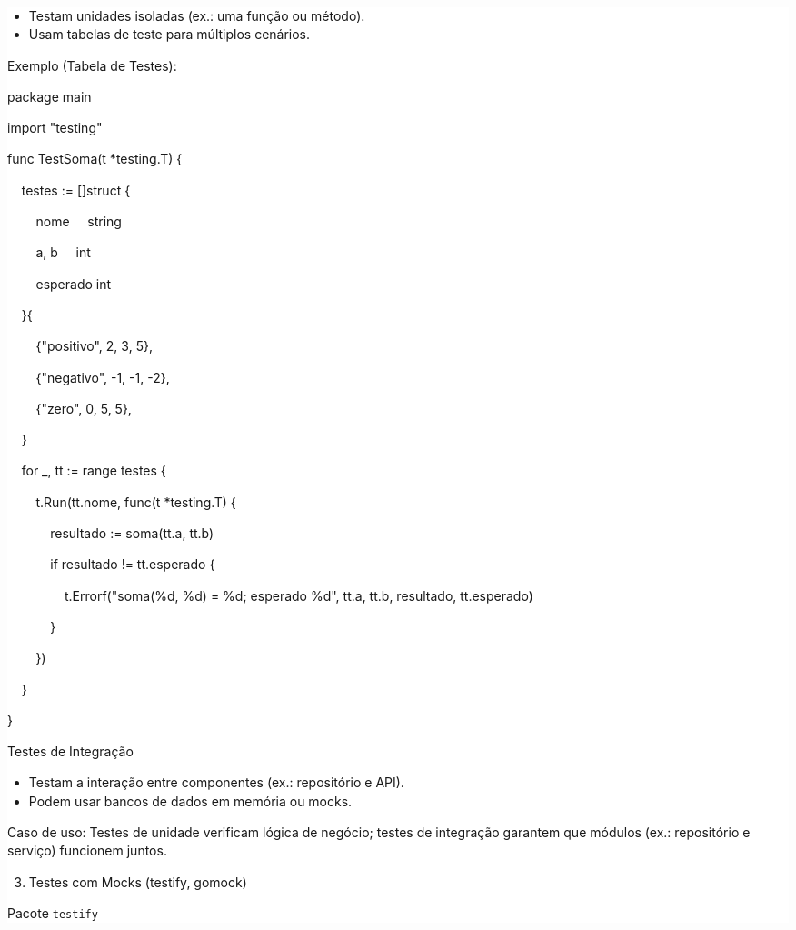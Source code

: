 - Testam unidades isoladas (ex.: uma função ou método).
- Usam tabelas de teste para múltiplos cenários.

Exemplo (Tabela de Testes):

package main

  

import "testing"

  

func TestSoma(t *testing.T) {

    testes := []struct {

        nome     string

        a, b     int

        esperado int

    }{

        {"positivo", 2, 3, 5},

        {"negativo", -1, -1, -2},

        {"zero", 0, 5, 5},

    }

  

    for _, tt := range testes {

        t.Run(tt.nome, func(t *testing.T) {

            resultado := soma(tt.a, tt.b)

            if resultado != tt.esperado {

                t.Errorf("soma(%d, %d) = %d; esperado %d", tt.a, tt.b, resultado, tt.esperado)

            }

        })

    }

}

Testes de Integração

- Testam a interação entre componentes (ex.: repositório e API).
- Podem usar bancos de dados em memória ou mocks.

Caso de uso: Testes de unidade verificam lógica de negócio; testes de integração garantem que módulos (ex.: repositório e serviço) funcionem juntos.

  

3. Testes com Mocks (testify, gomock)

Pacote `testify`
